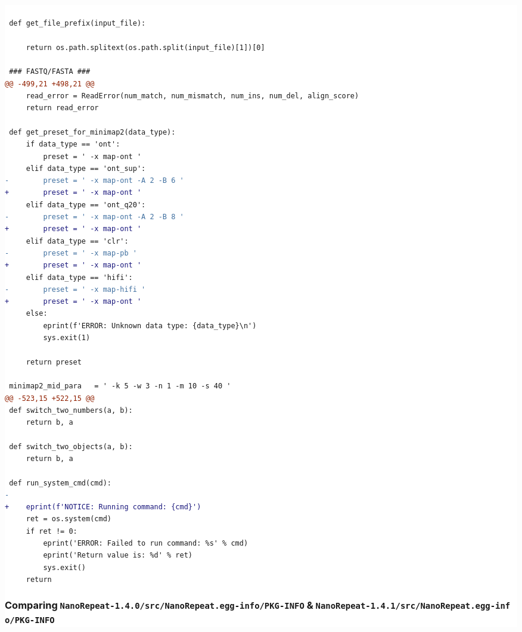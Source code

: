 ```diff
 
 def get_file_prefix(input_file):
 
     return os.path.splitext(os.path.split(input_file)[1])[0]
 
 ### FASTQ/FASTA ###
@@ -499,21 +498,21 @@
     read_error = ReadError(num_match, num_mismatch, num_ins, num_del, align_score)
     return read_error
 
 def get_preset_for_minimap2(data_type):
     if data_type == 'ont':
         preset = ' -x map-ont '
     elif data_type == 'ont_sup':
-        preset = ' -x map-ont -A 2 -B 6 '
+        preset = ' -x map-ont '
     elif data_type == 'ont_q20':
-        preset = ' -x map-ont -A 2 -B 8 '
+        preset = ' -x map-ont '
     elif data_type == 'clr':
-        preset = ' -x map-pb '
+        preset = ' -x map-ont '
     elif data_type == 'hifi':
-        preset = ' -x map-hifi '
+        preset = ' -x map-ont '
     else:
         eprint(f'ERROR: Unknown data type: {data_type}\n')
         sys.exit(1)
     
     return preset
 
 minimap2_mid_para   = ' -k 5 -w 3 -n 1 -m 10 -s 40 '
@@ -523,15 +522,15 @@
 def switch_two_numbers(a, b):
     return b, a
 
 def switch_two_objects(a, b):
     return b, a
 
 def run_system_cmd(cmd):
-
+    eprint(f'NOTICE: Running command: {cmd}')  
     ret = os.system(cmd)
     if ret != 0: 
         eprint('ERROR: Failed to run command: %s' % cmd)
         eprint('Return value is: %d' % ret)
         sys.exit()
     return
```

### Comparing `NanoRepeat-1.4.0/src/NanoRepeat.egg-info/PKG-INFO` & `NanoRepeat-1.4.1/src/NanoRepeat.egg-info/PKG-INFO`
